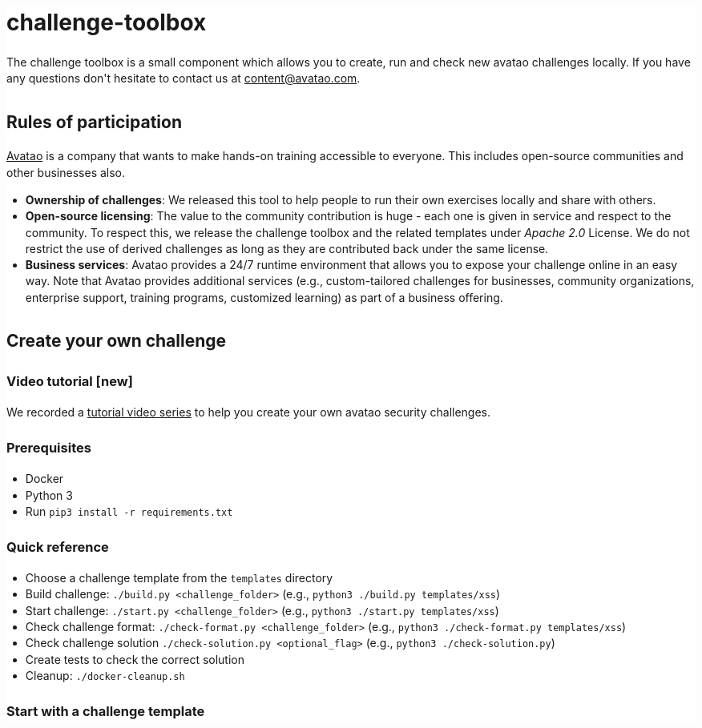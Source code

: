 # challenge-toolbox

The challenge toolbox is a small component which allows you to create, run and check new avatao challenges locally. If you have any questions don't hesitate to contact us at [content@avatao.com](mailto:content@avatao.com).  

## Rules of participation

[Avatao](https://avatao.com) is a company that wants to make hands-on training accessible to everyone. This includes open-source communities and other businesses also. 

- **Ownership of challenges**: We released this tool to help people to run their own exercises locally and share with others. 
- **Open-source licensing**: The value to the community contribution is huge - each one is given in service and respect to the community. To respect this, we release the challenge toolbox and the related templates under *Apache 2.0* License. We do not restrict the use of derived challenges as long as they are contributed back under the same license. 
- **Business services**: Avatao provides a 24/7 runtime environment that allows you to expose your challenge online in an easy way. Note that Avatao provides additional services (e.g., custom-tailored challenges for businesses, community organizations, enterprise support, training programs, customized learning) as part of a business offering.


## Create your own challenge

### Video tutorial \[new\]

We recorded a [tutorial video series](https://www.youtube.com/watch?v=wlaEQlXo8N8&list=PLALqwhWHQH2aryTOTrzfU49hvmB0aNxRk) to help you create your own avatao security challenges.

### Prerequisites

* Docker
* Python 3
* Run `pip3 install -r requirements.txt`


### Quick reference

* Choose a challenge template from the `templates` directory
* Build challenge: `./build.py <challenge_folder>` (e.g., `python3 ./build.py templates/xss`)
* Start challenge: `./start.py <challenge_folder>` (e.g., `python3 ./start.py templates/xss`)
* Check challenge format: `./check-format.py <challenge_folder>` (e.g., `python3 ./check-format.py templates/xss`)
* Check challenge solution `./check-solution.py <optional_flag>` (e.g., `python3 ./check-solution.py`)
* Create tests to check the correct solution
* Cleanup: `./docker-cleanup.sh`


### **Start with a challenge template**
